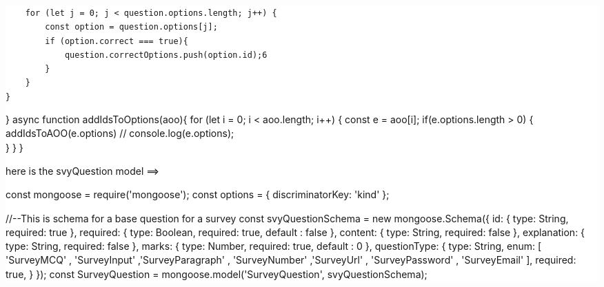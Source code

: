         for (let j = 0; j < question.options.length; j++) {
            const option = question.options[j];
            if (option.correct === true){
                question.correctOptions.push(option.id);6
            }
        }
    }
}
async function addIdsToOptions(aoo){
    for (let i = 0; i < aoo.length; i++) {
        const e = aoo[i];
        if(e.options.length > 0) {
            addIdsToAOO(e.options)
            // console.log(e.options);    
        }
    }
}



here is the svyQuestion model ==>

const mongoose = require('mongoose');
const options = { discriminatorKey: 'kind' };
 
//--This is schema for a base question for a survey
const svyQuestionSchema = new mongoose.Schema({
  id: { 
    type: String,
    required: true
  },
  required: {
    type: Boolean,
    required: true,
    default : false
  },
  content: {
    type: String,
    required: false
  },
  explanation: {
    type: String,
    required: false
  },
  marks: {
    type: Number,
    required: true,
    default : 0
  },
  questionType: {
    type: String,
    enum: [ 'SurveyMCQ' , 'SurveyInput' ,'SurveyParagraph' , 'SurveyNumber' ,'SurveyUrl' , 'SurveyPassword' , 'SurveyEmail' ],
    required: true,
  }
});
const SurveyQuestion  = mongoose.model('SurveyQuestion', svyQuestionSchema);

